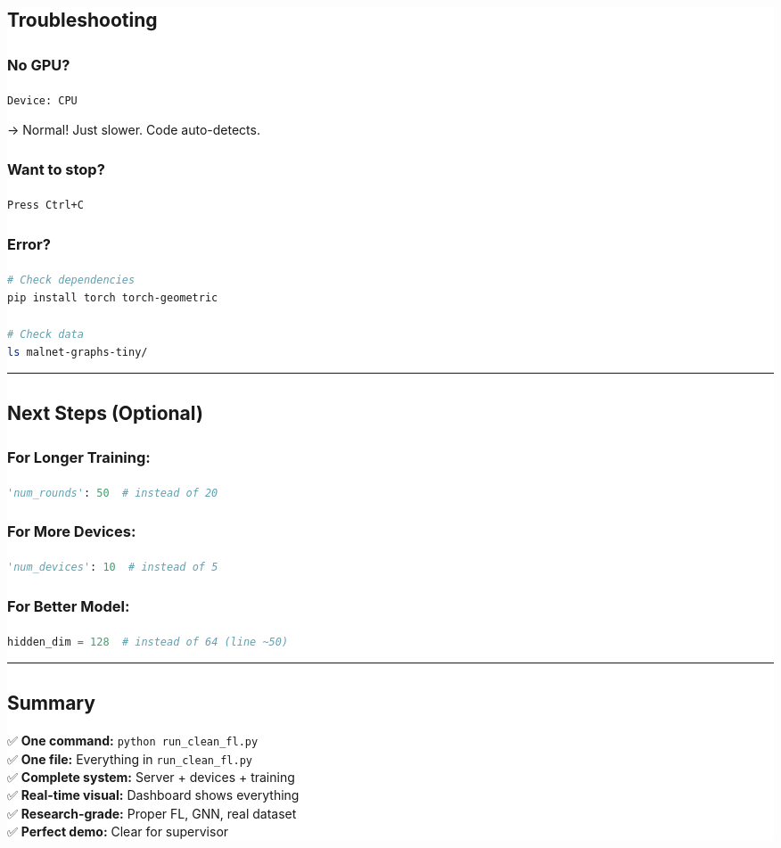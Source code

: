 
## Troubleshooting

### No GPU?
```
Device: CPU
```
→ Normal! Just slower. Code auto-detects.

### Want to stop?
```
Press Ctrl+C
```

### Error?
```bash
# Check dependencies
pip install torch torch-geometric

# Check data
ls malnet-graphs-tiny/
```

---

## Next Steps (Optional)

### For Longer Training:
```python
'num_rounds': 50  # instead of 20
```

### For More Devices:
```python
'num_devices': 10  # instead of 5
```

### For Better Model:
```python
hidden_dim = 128  # instead of 64 (line ~50)
```

---

## Summary

✅ **One command:** `python run_clean_fl.py`  
✅ **One file:** Everything in `run_clean_fl.py`  
✅ **Complete system:** Server + devices + training  
✅ **Real-time visual:** Dashboard shows everything  
✅ **Research-grade:** Proper FL, GNN, real dataset  
✅ **Perfect demo:** Clear for supervisor  
